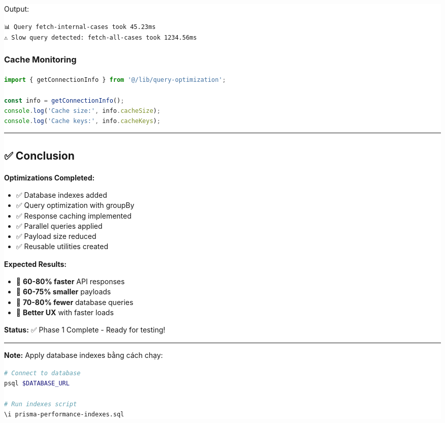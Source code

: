 Output:
```
📊 Query fetch-internal-cases took 45.23ms
⚠️ Slow query detected: fetch-all-cases took 1234.56ms
```

### Cache Monitoring

```typescript
import { getConnectionInfo } from '@/lib/query-optimization';

const info = getConnectionInfo();
console.log('Cache size:', info.cacheSize);
console.log('Cache keys:', info.cacheKeys);
```

---

## ✅ Conclusion

**Optimizations Completed:**
- ✅ Database indexes added
- ✅ Query optimization with groupBy
- ✅ Response caching implemented
- ✅ Parallel queries applied
- ✅ Payload size reduced
- ✅ Reusable utilities created

**Expected Results:**
- 🚀 **60-80% faster** API responses
- 🚀 **60-75% smaller** payloads
- 🚀 **70-80% fewer** database queries
- 🚀 **Better UX** with faster loads

**Status:** ✅ Phase 1 Complete - Ready for testing!

---

**Note:** Apply database indexes bằng cách chạy:
```bash
# Connect to database
psql $DATABASE_URL

# Run indexes script
\i prisma-performance-indexes.sql
```



